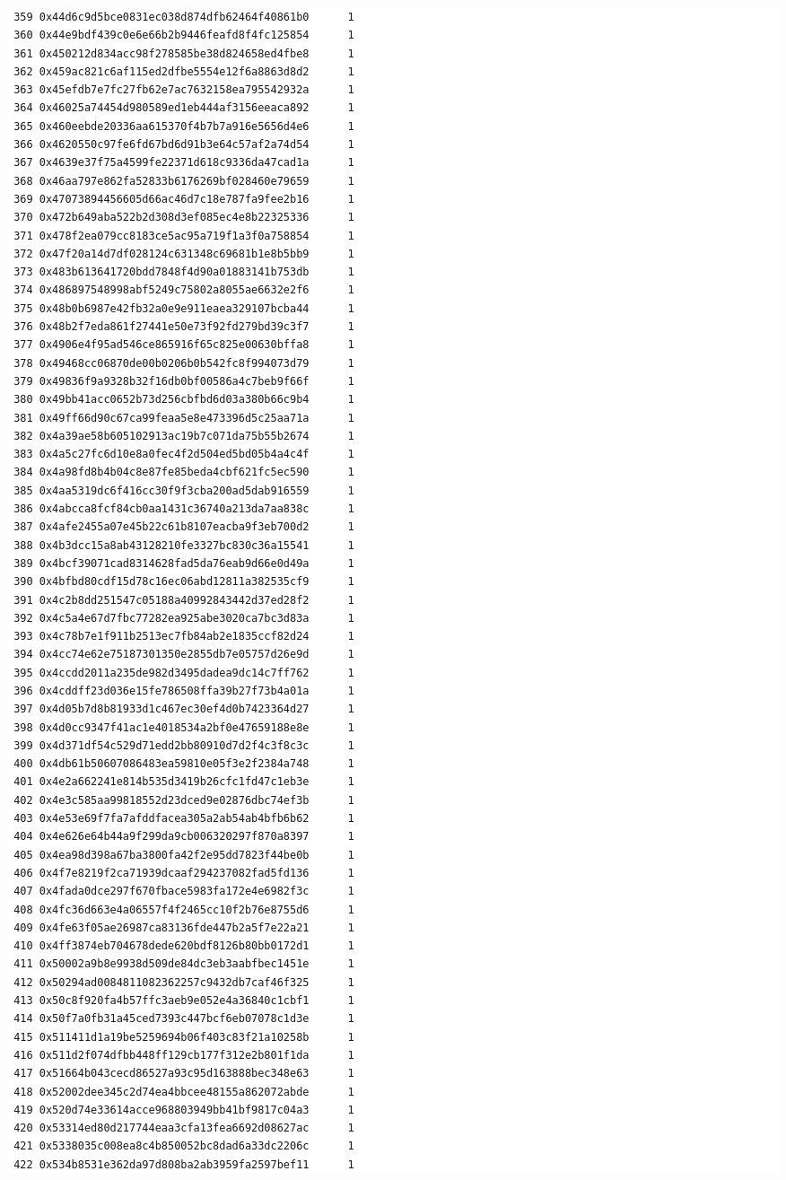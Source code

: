      359 0x44d6c9d5bce0831ec038d874dfb62464f40861b0      1
     360 0x44e9bdf439c0e6e66b2b9446feafd8f4fc125854      1
     361 0x450212d834acc98f278585be38d824658ed4fbe8      1
     362 0x459ac821c6af115ed2dfbe5554e12f6a8863d8d2      1
     363 0x45efdb7e7fc27fb62e7ac7632158ea795542932a      1
     364 0x46025a74454d980589ed1eb444af3156eeaca892      1
     365 0x460eebde20336aa615370f4b7b7a916e5656d4e6      1
     366 0x4620550c97fe6fd67bd6d91b3e64c57af2a74d54      1
     367 0x4639e37f75a4599fe22371d618c9336da47cad1a      1
     368 0x46aa797e862fa52833b6176269bf028460e79659      1
     369 0x47073894456605d66ac46d7c18e787fa9fee2b16      1
     370 0x472b649aba522b2d308d3ef085ec4e8b22325336      1
     371 0x478f2ea079cc8183ce5ac95a719f1a3f0a758854      1
     372 0x47f20a14d7df028124c631348c69681b1e8b5bb9      1
     373 0x483b613641720bdd7848f4d90a01883141b753db      1
     374 0x486897548998abf5249c75802a8055ae6632e2f6      1
     375 0x48b0b6987e42fb32a0e9e911eaea329107bcba44      1
     376 0x48b2f7eda861f27441e50e73f92fd279bd39c3f7      1
     377 0x4906e4f95ad546ce865916f65c825e00630bffa8      1
     378 0x49468cc06870de00b0206b0b542fc8f994073d79      1
     379 0x49836f9a9328b32f16db0bf00586a4c7beb9f66f      1
     380 0x49bb41acc0652b73d256cbfbd6d03a380b66c9b4      1
     381 0x49ff66d90c67ca99feaa5e8e473396d5c25aa71a      1
     382 0x4a39ae58b605102913ac19b7c071da75b55b2674      1
     383 0x4a5c27fc6d10e8a0fec4f2d504ed5bd05b4a4c4f      1
     384 0x4a98fd8b4b04c8e87fe85beda4cbf621fc5ec590      1
     385 0x4aa5319dc6f416cc30f9f3cba200ad5dab916559      1
     386 0x4abcca8fcf84cb0aa1431c36740a213da7aa838c      1
     387 0x4afe2455a07e45b22c61b8107eacba9f3eb700d2      1
     388 0x4b3dcc15a8ab43128210fe3327bc830c36a15541      1
     389 0x4bcf39071cad8314628fad5da76eab9d66e0d49a      1
     390 0x4bfbd80cdf15d78c16ec06abd12811a382535cf9      1
     391 0x4c2b8dd251547c05188a40992843442d37ed28f2      1
     392 0x4c5a4e67d7fbc77282ea925abe3020ca7bc3d83a      1
     393 0x4c78b7e1f911b2513ec7fb84ab2e1835ccf82d24      1
     394 0x4cc74e62e75187301350e2855db7e05757d26e9d      1
     395 0x4ccdd2011a235de982d3495dadea9dc14c7ff762      1
     396 0x4cddff23d036e15fe786508ffa39b27f73b4a01a      1
     397 0x4d05b7d8b81933d1c467ec30ef4d0b7423364d27      1
     398 0x4d0cc9347f41ac1e4018534a2bf0e47659188e8e      1
     399 0x4d371df54c529d71edd2bb80910d7d2f4c3f8c3c      1
     400 0x4db61b50607086483ea59810e05f3e2f2384a748      1
     401 0x4e2a662241e814b535d3419b26cfc1fd47c1eb3e      1
     402 0x4e3c585aa99818552d23dced9e02876dbc74ef3b      1
     403 0x4e53e69f7fa7afddfacea305a2ab54ab4bfb6b62      1
     404 0x4e626e64b44a9f299da9cb006320297f870a8397      1
     405 0x4ea98d398a67ba3800fa42f2e95dd7823f44be0b      1
     406 0x4f7e8219f2ca71939dcaaf294237082fad5fd136      1
     407 0x4fada0dce297f670fbace5983fa172e4e6982f3c      1
     408 0x4fc36d663e4a06557f4f2465cc10f2b76e8755d6      1
     409 0x4fe63f05ae26987ca83136fde447b2a5f7e22a21      1
     410 0x4ff3874eb704678dede620bdf8126b80bb0172d1      1
     411 0x50002a9b8e9938d509de84dc3eb3aabfbec1451e      1
     412 0x50294ad0084811082362257c9432db7caf46f325      1
     413 0x50c8f920fa4b57ffc3aeb9e052e4a36840c1cbf1      1
     414 0x50f7a0fb31a45ced7393c447bcf6eb07078c1d3e      1
     415 0x511411d1a19be5259694b06f403c83f21a10258b      1
     416 0x511d2f074dfbb448ff129cb177f312e2b801f1da      1
     417 0x51664b043cecd86527a93c95d163888bec348e63      1
     418 0x52002dee345c2d74ea4bbcee48155a862072abde      1
     419 0x520d74e33614acce968803949bb41bf9817c04a3      1
     420 0x53314ed80d217744eaa3cfa13fea6692d08627ac      1
     421 0x5338035c008ea8c4b850052bc8dad6a33dc2206c      1
     422 0x534b8531e362da97d808ba2ab3959fa2597bef11      1